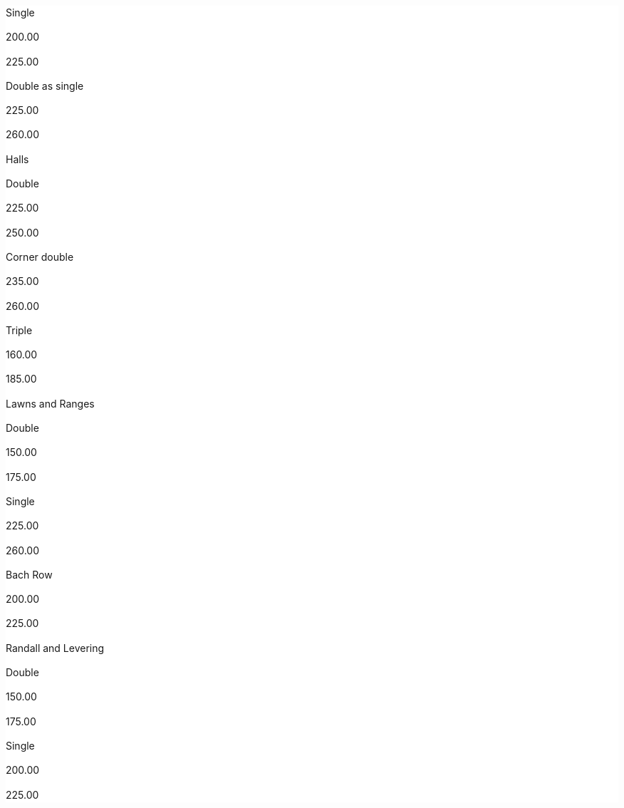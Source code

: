 Single

200.00

225.00

Double as single

225.00

260.00

Halls

Double

225.00

250.00

Corner double

235.00

260.00

Triple

160.00

185.00

Lawns and Ranges

Double

150.00

175.00

Single

225.00

260.00

Bach Row

200.00

225.00

Randall and Levering

Double

150.00

175.00

Single

200.00

225.00
